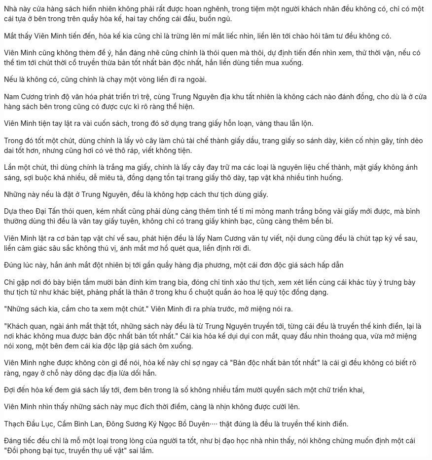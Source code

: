 Nhà này cửa hàng sách hiển nhiên không phải rất được hoan nghênh, trong tiệm một người khách nhân đều không có, chỉ có một cái tựa ở bên trong trên quầy hỏa kế, hai tay chống cái đầu, buồn ngủ.

Mắt thấy Viên Minh tiến đến, hỏa kế kia cũng chỉ là trừng lên mí mắt liếc nhìn, liền lên tới chào hỏi tâm tư đều không có.

Viên Minh cũng không thèm để ý, hắn đáng nhẽ cũng chính là thói quen mà thôi, dự định tiến đến nhìn xem, thử thời vận, nếu có thể tìm tới chút thời cổ truyền thừa bản tốt nhất bản độc nhất, hắn liền dùng tiền mua xuống.

Nếu là không có, cũng chính là chạy một vòng liền đi ra ngoài.

Nam Cương trình độ văn hóa phát triển trì trệ, cùng Trung Nguyên địa khu tất nhiên là không cách nào đánh đồng, cho dù là ở cửa hàng sách bên trong cũng có được cực kì rõ ràng thể hiện.

Viên Minh tiện tay lật ra vài cuốn sách, trong đó sở dụng trang giấy hỗn loạn, vàng thau lẫn lộn.

Trong đó tốt một chút, dùng chính là lấy vỏ cây làm chủ tài chế thành giấy dầu, trang giấy so sánh dày, kiên cố nhịn gãy, tính dẻo dai tốt hơn, nhưng cũng hơi có vẻ thô ráp, viết không tiện.

Lần một chút, thì dùng chính là trắng ma giấy, chính là lấy cây đay trữ ma các loại là nguyên liệu chế thành, mặt giấy không ánh sáng, sợi buộc khá nhiều, dễ miêu tả, đồng dạng tồn tại trang giấy thô dày, tạp vật khá nhiều tình huống.

Những này nếu là đặt ở Trung Nguyên, đều là không hợp cách thư tịch dùng giấy.

Dựa theo Đại Tấn thói quen, kém nhất cũng phải dùng càng thêm tinh tế tỉ mỉ mỏng manh trắng bông vải giấy mới được, mà bình thường dùng thì đều là vân tay giấy tuyên, không chỉ có trang giấy khinh bạc, cũng càng thêm bền bỉ.

Viên Minh lật ra cơ bản tạp vật chí về sau, phát hiện đều là lấy Nam Cương văn tự viết, nội dung cũng đều là chút tạp ký về sau, liền cảm giác sâu sắc không thú vị, ánh mắt mơ hồ quét qua, liền định rời đi.

Đúng lúc này, hắn ánh mắt đột nhiên bị tới gần quầy hàng địa phương, một cái đơn độc giá sách hấp dẫn

Chỉ gặp nơi đó bày biện tầm mười bản đính kim trang bìa, đóng chỉ tinh xảo thư tịch, xem xét liền cùng cái khác tùy ý trưng bày thư tịch tử như khác biệt, phảng phất là thân ở trong khu ổ chuột quần áo hoa lệ quý tộc đồng dạng.

"Những sách kia, cầm cho ta xem một chút." Viên Minh đi ra phía trước, mở miệng nói ra.

"Khách quan, ngài ánh mắt thật tốt, những sách này đều là từ Trung Nguyên truyền tới, từng cái đều là truyền thế kinh điển, lại là nơi khác không mua được bản độc nhất bản tốt nhất." Cái kia hỏa kế dụi dụi con mắt, quay đầu nhìn thoáng qua, vừa mở miệng nói xong, một bên đem cái kia độc lập giá sách ôm xuống.

Viên Minh nghe được không còn gì để nói, hỏa kế này chỉ sợ ngay cả "Bản độc nhất bản tốt nhất" là cái gì đều không có biết rõ ràng, ngay ở chỗ này dõng dạc địa lừa dối hắn.

Đợi đến hỏa kế đem giá sách lấy tới, đem bên trong là số không nhiều tầm mười quyển sách một chữ triển khai,

Viên Minh nhìn thấy những sách này mục đích thời điểm, càng là nhịn không được cười lên.

Thạch Đầu Lục, Cẩm Bình Lan, Đông Sương Ký Ngọc Bồ Duyên···· thật đúng là đều là truyền thế kinh điển.

Đáng tiếc đều chỉ là mỗ một loại trong lòng của người ta tốt, như bị đạo học nhà nhìn thấy, nói không chừng muốn định một cái "Đồi phong bại tục, truyền thụ uế vật" sai lầm.
